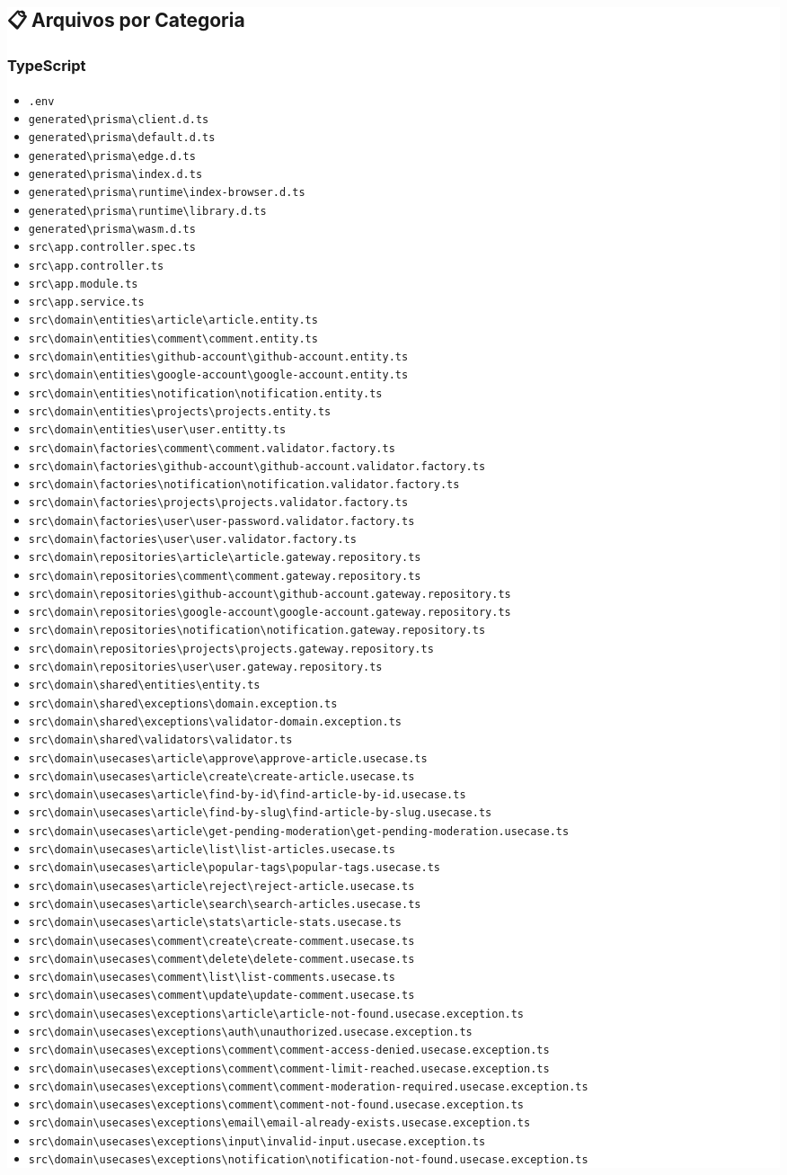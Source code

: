 ## 📋 Arquivos por Categoria

### TypeScript

- `.env`
- `generated\prisma\client.d.ts`
- `generated\prisma\default.d.ts`
- `generated\prisma\edge.d.ts`
- `generated\prisma\index.d.ts`
- `generated\prisma\runtime\index-browser.d.ts`
- `generated\prisma\runtime\library.d.ts`
- `generated\prisma\wasm.d.ts`
- `src\app.controller.spec.ts`
- `src\app.controller.ts`
- `src\app.module.ts`
- `src\app.service.ts`
- `src\domain\entities\article\article.entity.ts`
- `src\domain\entities\comment\comment.entity.ts`
- `src\domain\entities\github-account\github-account.entity.ts`
- `src\domain\entities\google-account\google-account.entity.ts`
- `src\domain\entities\notification\notification.entity.ts`
- `src\domain\entities\projects\projects.entity.ts`
- `src\domain\entities\user\user.entitty.ts`
- `src\domain\factories\comment\comment.validator.factory.ts`
- `src\domain\factories\github-account\github-account.validator.factory.ts`
- `src\domain\factories\notification\notification.validator.factory.ts`
- `src\domain\factories\projects\projects.validator.factory.ts`
- `src\domain\factories\user\user-password.validator.factory.ts`
- `src\domain\factories\user\user.validator.factory.ts`
- `src\domain\repositories\article\article.gateway.repository.ts`
- `src\domain\repositories\comment\comment.gateway.repository.ts`
- `src\domain\repositories\github-account\github-account.gateway.repository.ts`
- `src\domain\repositories\google-account\google-account.gateway.repository.ts`
- `src\domain\repositories\notification\notification.gateway.repository.ts`
- `src\domain\repositories\projects\projects.gateway.repository.ts`
- `src\domain\repositories\user\user.gateway.repository.ts`
- `src\domain\shared\entities\entity.ts`
- `src\domain\shared\exceptions\domain.exception.ts`
- `src\domain\shared\exceptions\validator-domain.exception.ts`
- `src\domain\shared\validators\validator.ts`
- `src\domain\usecases\article\approve\approve-article.usecase.ts`
- `src\domain\usecases\article\create\create-article.usecase.ts`
- `src\domain\usecases\article\find-by-id\find-article-by-id.usecase.ts`
- `src\domain\usecases\article\find-by-slug\find-article-by-slug.usecase.ts`
- `src\domain\usecases\article\get-pending-moderation\get-pending-moderation.usecase.ts`
- `src\domain\usecases\article\list\list-articles.usecase.ts`
- `src\domain\usecases\article\popular-tags\popular-tags.usecase.ts`
- `src\domain\usecases\article\reject\reject-article.usecase.ts`
- `src\domain\usecases\article\search\search-articles.usecase.ts`
- `src\domain\usecases\article\stats\article-stats.usecase.ts`
- `src\domain\usecases\comment\create\create-comment.usecase.ts`
- `src\domain\usecases\comment\delete\delete-comment.usecase.ts`
- `src\domain\usecases\comment\list\list-comments.usecase.ts`
- `src\domain\usecases\comment\update\update-comment.usecase.ts`
- `src\domain\usecases\exceptions\article\article-not-found.usecase.exception.ts`
- `src\domain\usecases\exceptions\auth\unauthorized.usecase.exception.ts`
- `src\domain\usecases\exceptions\comment\comment-access-denied.usecase.exception.ts`
- `src\domain\usecases\exceptions\comment\comment-limit-reached.usecase.exception.ts`
- `src\domain\usecases\exceptions\comment\comment-moderation-required.usecase.exception.ts`
- `src\domain\usecases\exceptions\comment\comment-not-found.usecase.exception.ts`
- `src\domain\usecases\exceptions\email\email-already-exists.usecase.exception.ts`
- `src\domain\usecases\exceptions\input\invalid-input.usecase.exception.ts`
- `src\domain\usecases\exceptions\notification\notification-not-found.usecase.exception.ts`